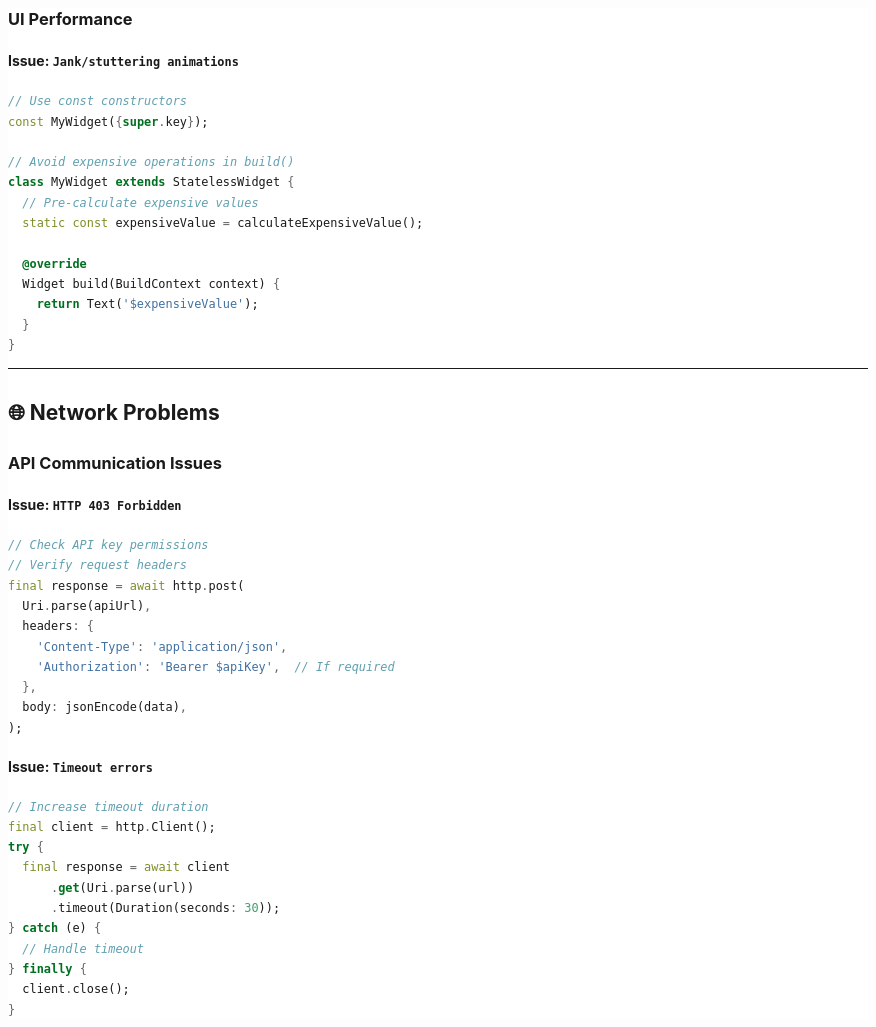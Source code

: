 ### UI Performance

#### Issue: `Jank/stuttering animations`
```dart
// Use const constructors
const MyWidget({super.key});

// Avoid expensive operations in build()
class MyWidget extends StatelessWidget {
  // Pre-calculate expensive values
  static const expensiveValue = calculateExpensiveValue();
  
  @override
  Widget build(BuildContext context) {
    return Text('$expensiveValue');
  }
}
```

---

## 🌐 Network Problems

### API Communication Issues

#### Issue: `HTTP 403 Forbidden`
```dart
// Check API key permissions
// Verify request headers
final response = await http.post(
  Uri.parse(apiUrl),
  headers: {
    'Content-Type': 'application/json',
    'Authorization': 'Bearer $apiKey',  // If required
  },
  body: jsonEncode(data),
);
```

#### Issue: `Timeout errors`
```dart
// Increase timeout duration
final client = http.Client();
try {
  final response = await client
      .get(Uri.parse(url))
      .timeout(Duration(seconds: 30));
} catch (e) {
  // Handle timeout
} finally {
  client.close();
}
```
